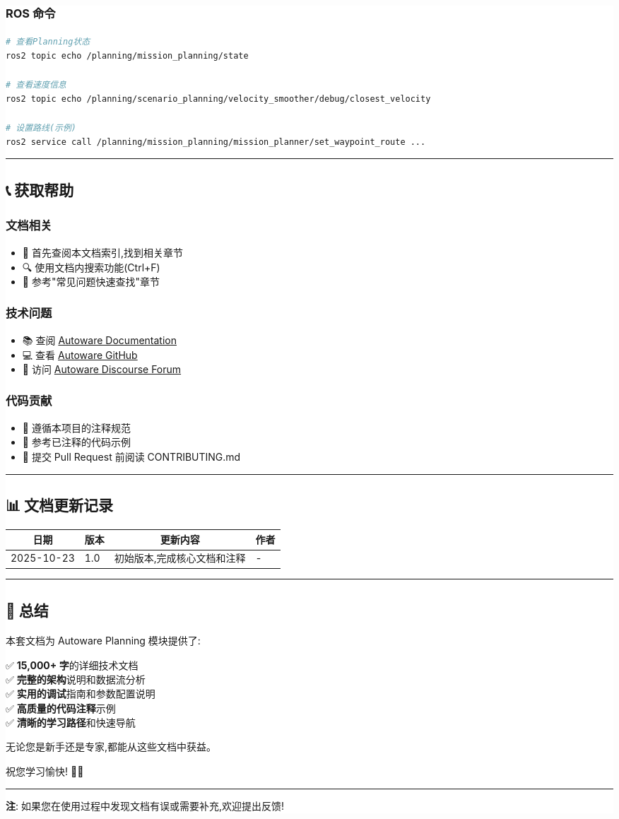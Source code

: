 ### ROS 命令
```bash
# 查看Planning状态
ros2 topic echo /planning/mission_planning/state

# 查看速度信息
ros2 topic echo /planning/scenario_planning/velocity_smoother/debug/closest_velocity

# 设置路线(示例)
ros2 service call /planning/mission_planning/mission_planner/set_waypoint_route ...
```

---

## 📞 获取帮助

### 文档相关
- 📖 首先查阅本文档索引,找到相关章节
- 🔍 使用文档内搜索功能(Ctrl+F)
- 💬 参考"常见问题快速查找"章节

### 技术问题
- 📚 查阅 [Autoware Documentation](https://autowarefoundation.github.io/autoware-documentation/)
- 💻 查看 [Autoware GitHub](https://github.com/autowarefoundation/autoware)
- 💬 访问 [Autoware Discourse Forum](https://discourse.ros.org/c/autoware)

### 代码贡献
- 🔧 遵循本项目的注释规范
- 📝 参考已注释的代码示例
- 🚀 提交 Pull Request 前阅读 CONTRIBUTING.md

---

## 📊 文档更新记录

| 日期 | 版本 | 更新内容 | 作者 |
|------|------|---------|------|
| 2025-10-23 | 1.0 | 初始版本,完成核心文档和注释 | - |

---

## 🎉 总结

本套文档为 Autoware Planning 模块提供了:

✅ **15,000+ 字**的详细技术文档  
✅ **完整的架构**说明和数据流分析  
✅ **实用的调试**指南和参数配置说明  
✅ **高质量的代码注释**示例  
✅ **清晰的学习路径**和快速导航  

无论您是新手还是专家,都能从这些文档中获益。

祝您学习愉快! 🚗💨

---

**注**: 如果您在使用过程中发现文档有误或需要补充,欢迎提出反馈!



